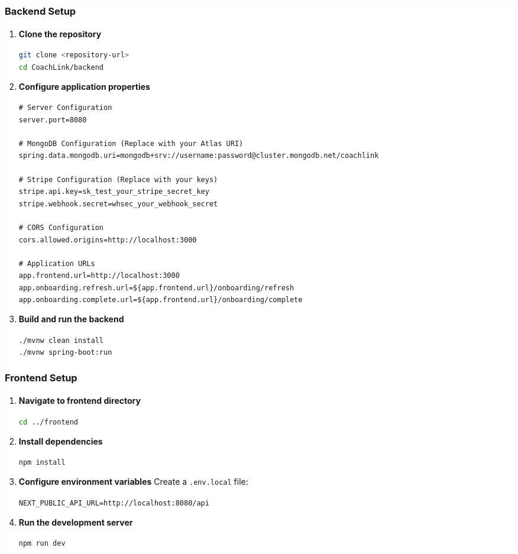 ### Backend Setup

1. **Clone the repository**
   ```bash
   git clone <repository-url>
   cd CoachLink/backend
   ```

2. **Configure application properties**
   ```properties
   # Server Configuration
   server.port=8080
   
   # MongoDB Configuration (Replace with your Atlas URI)
   spring.data.mongodb.uri=mongodb+srv://username:password@cluster.mongodb.net/coachlink
   
   # Stripe Configuration (Replace with your keys)
   stripe.api.key=sk_test_your_stripe_secret_key
   stripe.webhook.secret=whsec_your_webhook_secret
   
   # CORS Configuration
   cors.allowed.origins=http://localhost:3000
   
   # Application URLs
   app.frontend.url=http://localhost:3000
   app.onboarding.refresh.url=${app.frontend.url}/onboarding/refresh
   app.onboarding.complete.url=${app.frontend.url}/onboarding/complete
   ```

3. **Build and run the backend**
   ```bash
   ./mvnw clean install
   ./mvnw spring-boot:run
   ```

### Frontend Setup

1. **Navigate to frontend directory**
   ```bash
   cd ../frontend
   ```

2. **Install dependencies**
   ```bash
   npm install
   ```

3. **Configure environment variables**
   Create a `.env.local` file:
   ```env
   NEXT_PUBLIC_API_URL=http://localhost:8080/api
   ```

4. **Run the development server**
   ```bash
   npm run dev
   ```
